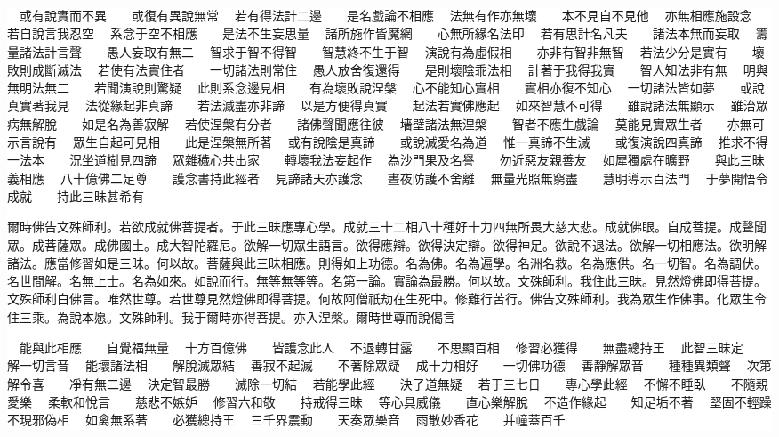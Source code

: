　或有說實而不異　　或復有異說無常
　若有得法計二邊　　是名戲論不相應
　法無有作亦無壞　　本不見自不見他
　亦無相應施設念　　若自說言我忍空
　系念于空不相應　　是法不生妄思量
　諸所施作皆魔網　　心無所緣名法印
　若有思計名凡夫　　諸法本無而妄取
　籌量諸法計言聲　　愚人妄取有無二
　智求于智不得智　　智慧終不生于智
　演說有為虛假相　　亦非有智非無智
　若法少分是實有　　壞敗則成斷滅法
　若使有法實住者　　一切諸法則常住
　愚人放舍復還得　　是則壞陰乖法相
　計著于我得我實　　智人知法非有無
　明與無明法無二　　若聞演說則驚疑
　此則系念邊見相　　有為壞敗說涅槃
　心不能知心實相　　實相亦復不知心
　一切諸法皆如夢　　或說真實著我見
　法從緣起非真諦　　若法滅盡亦非諦
　以是方便得真實　　起法若實佛應起
　如來智慧不可得　　雖說諸法無顯示
　雖治眾病無解脫　　如是名為善寂解
　若使涅槃有分者　　諸佛聲聞應往彼
　墻壁諸法無涅槃　　智者不應生戲論
　莫能見實眾生者　　亦無可示言說有
　眾生自起可見相　　此是涅槃無所著
　或有說陰是真諦　　或說滅愛名為道
　惟一真諦不生滅　　或復演說四真諦
　推求不得一法本　　況坐道樹見四諦
　眾雜穢心共出家　　轉壞我法妄起作
　為沙門果及名譽　　勿近惡友親善友
　如犀獨處在曠野　　與此三昧義相應
　八十億佛二足尊　　護念書持此經者
　見諦諸天亦護念　　晝夜防護不舍離
　無量光照無窮盡　　慧明導示百法門
　于夢開悟令成就　　持此三昧甚希有　

爾時佛告文殊師利。若欲成就佛菩提者。于此三昧應專心學。成就三十二相八十種好十力四無所畏大慈大悲。成就佛眼。自成菩提。成聲聞眾。成菩薩眾。成佛國土。成大智陀羅尼。欲解一切眾生語言。欲得應辯。欲得決定辯。欲得神足。欲說不退法。欲解一切相應法。欲明解諸法。應當修習如是三昧。何以故。菩薩與此三昧相應。則得如上功德。名為佛。名為遍學。名洲名救。名為應供。名一切智。名為調伏。名世間解。名無上士。名為如來。如說而行。無等無等等。名第一論。實論為最勝。何以故。文殊師利。我住此三昧。見然燈佛即得菩提。文殊師利白佛言。唯然世尊。若世尊見然燈佛即得菩提。何故阿僧祇劫在生死中。修難行苦行。佛告文殊師利。我為眾生作佛事。化眾生令住三乘。為說本愿。文殊師利。我于爾時亦得菩提。亦入涅槃。爾時世尊而說偈言

　能與此相應　　自覺福無量
　十方百億佛　　皆護念此人
　不退轉甘露　　不思顯百相
　修習必獲得　　無盡總持王
　此智三昧定　　解一切言音
　能壞諸法相　　解脫滅眾結
　善寂不起滅　　不著除眾疑
　成十力相好　　一切佛功德
　善靜解眾音　　種種異類聲
　次第解令喜　　凈有無二邊
　決定智最勝　　滅除一切結
　若能學此經　　決了道無疑
　若于三七日　　專心學此經
　不懈不睡臥　　不隨親愛樂
　柔軟和悅言　　慈悲不嫉妒
　修習六和敬　　持戒得三昧
　等心具威儀　　直心樂解脫
　不造作緣起　　知足垢不著
　堅固不輕躁　　不現邪偽相
　如禽無系著　　必獲總持王
　三千界震動　　天奏眾樂音
　雨散妙香花　　并幢蓋百千